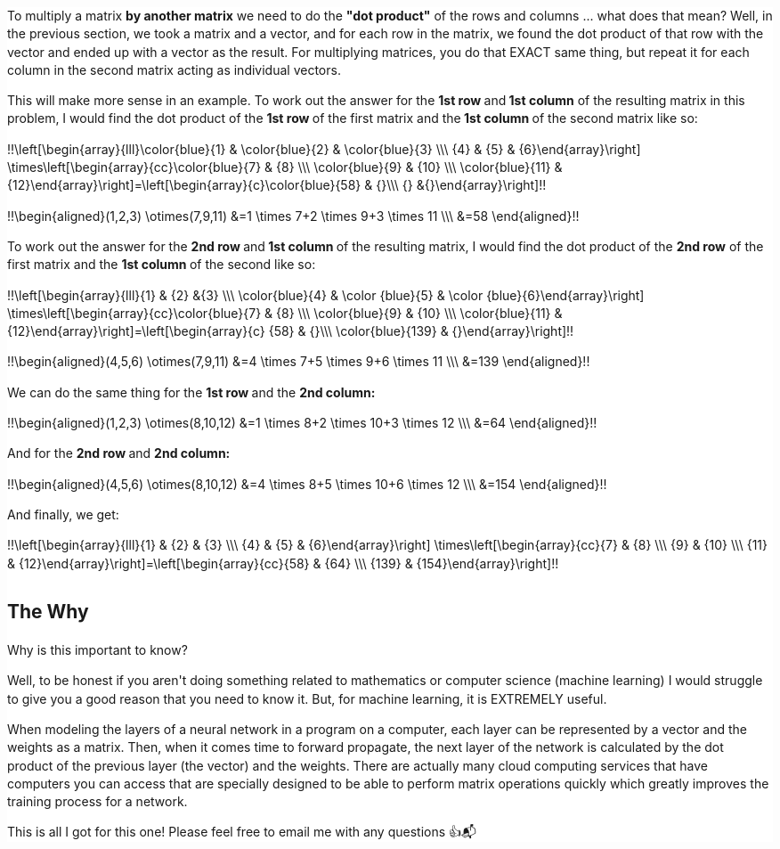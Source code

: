 <p>To multiply a matrix <strong>by another matrix</strong> we need to do the <strong>"dot product"</strong> of the rows and columns ... what does that mean? Well, in the previous section, we took a matrix and a vector, and for each row in the matrix, we found the dot product of that row with the vector and ended up with a vector as the result. For multiplying matrices, you do that EXACT same thing, but repeat it for each column in the second matrix acting as individual vectors. </p><p>This will make more sense in an example. To work out the answer for the <strong>1st row </strong>and<strong> 1st column</strong> of the resulting matrix in this problem, I would find the dot product of the <strong>1st row </strong>of the first matrix and the<strong> 1st column </strong>of the second matrix like so: </p><p>!!\left[\begin{array}{lll}\color{blue}{1} &amp; \color{blue}{2} &amp; \color{blue}{3} \\\ {4} &amp; {5} &amp; {6}\end{array}\right] \times\left[\begin{array}{cc}\color{blue}{7} &amp; {8} \\\ \color{blue}{9} &amp; {10} \\\ \color{blue}{11} &amp; {12}\end{array}\right]=\left[\begin{array}{c}\color{blue}{58} &amp; {}\\\ {} &amp;{}\end{array}\right]!!</p><p>!!\begin{aligned}(1,2,3) \otimes(7,9,11) &amp;=1 \times 7+2 \times 9+3 \times 11 \\\ &amp;=58 \end{aligned}!!</p><p>To work out the answer for the <strong>2nd row </strong>and<strong> 1st column </strong>of the resulting matrix, I would find the dot product of the <strong>2nd row</strong> of the first matrix and the <strong>1st column </strong>of the second like so:</p><p>!!\left[\begin{array}{lll}{1} &amp; {2} &amp;{3} \\\ \color{blue}{4} &amp; \color {blue}{5} &amp; \color {blue}{6}\end{array}\right] \times\left[\begin{array}{cc}\color{blue}{7} &amp; {8} \\\ \color{blue}{9} &amp; {10} \\\ \color{blue}{11} &amp; {12}\end{array}\right]=\left[\begin{array}{c} {58} &amp; {}\\\ \color{blue}{139} &amp; {}\end{array}\right]!!</p><p>!!\begin{aligned}(4,5,6) \otimes(7,9,11) &amp;=4 \times 7+5 \times 9+6 \times 11 \\\ &amp;=139 \end{aligned}!!</p><p>We can do the same thing for the <strong>1st row </strong> and the <strong>2nd column:</strong></p><p>!!\begin{aligned}(1,2,3) \otimes(8,10,12) &amp;=1 \times 8+2 \times 10+3 \times 12 \\\ &amp;=64 \end{aligned}!!</p><p>And for the <strong>2nd row </strong>and <strong>2nd column: </strong></p><p>!!\begin{aligned}(4,5,6) \otimes(8,10,12) &amp;=4 \times 8+5 \times 10+6 \times 12 \\\ &amp;=154 \end{aligned}!!</p><p>And finally, we get:</p><p>!!\left[\begin{array}{lll}{1} &amp; {2} &amp; {3} \\\ {4} &amp; {5} &amp; {6}\end{array}\right] \times\left[\begin{array}{cc}{7} &amp; {8} \\\ {9} &amp; {10} \\\ {11} &amp; {12}\end{array}\right]=\left[\begin{array}{cc}{58} &amp; {64} \\\ {139} &amp; {154}\end{array}\right]!!</p>

## The Why

<p>Why is this important to know?</p><p>Well, to be honest if you aren't doing something related to mathematics or computer science (machine learning) I would struggle to give you a good reason that you need to know it. But, for machine learning, it is EXTREMELY useful. </p><p>When modeling the layers of a neural network in a program on a computer, each layer can be represented by a vector and the weights as a matrix. Then, when it comes time to forward propagate, the next layer of the network is calculated by the dot product of the previous layer (the vector) and the weights. There are actually many cloud computing services that have computers you can access that are specially designed to be able to perform matrix operations quickly which greatly improves the training process for a network.</p><p>This is all I got for this one! Please feel free to email me with any questions 👍📬</p>
